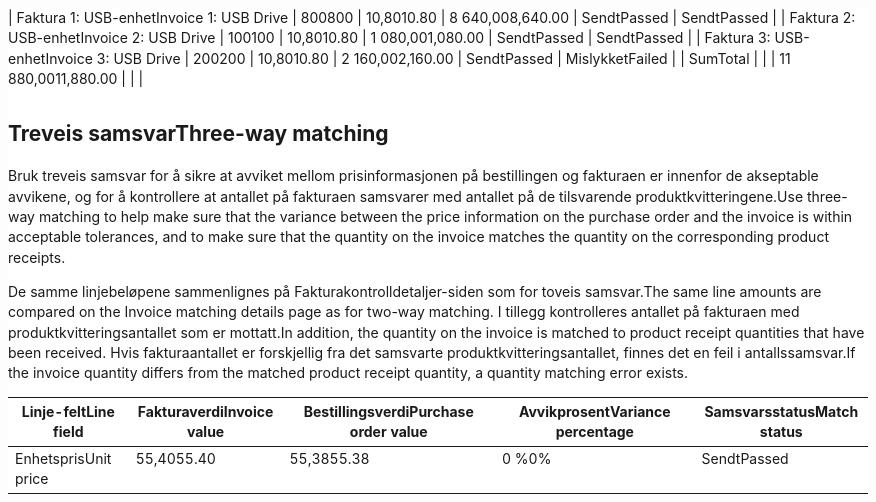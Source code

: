 | <span data-ttu-id="e5bb6-341">Faktura 1: USB-enhet</span><span class="sxs-lookup"><span data-stu-id="e5bb6-341">Invoice 1: USB Drive</span></span> | <span data-ttu-id="e5bb6-342">800</span><span class="sxs-lookup"><span data-stu-id="e5bb6-342">800</span></span>      | <span data-ttu-id="e5bb6-343">10,80</span><span class="sxs-lookup"><span data-stu-id="e5bb6-343">10.80</span></span>      | <span data-ttu-id="e5bb6-344">8 640,00</span><span class="sxs-lookup"><span data-stu-id="e5bb6-344">8,640.00</span></span>   | <span data-ttu-id="e5bb6-345">Sendt</span><span class="sxs-lookup"><span data-stu-id="e5bb6-345">Passed</span></span>      | <span data-ttu-id="e5bb6-346">Sendt</span><span class="sxs-lookup"><span data-stu-id="e5bb6-346">Passed</span></span>            |
| <span data-ttu-id="e5bb6-347">Faktura 2: USB-enhet</span><span class="sxs-lookup"><span data-stu-id="e5bb6-347">Invoice 2: USB Drive</span></span> | <span data-ttu-id="e5bb6-348">100</span><span class="sxs-lookup"><span data-stu-id="e5bb6-348">100</span></span>      | <span data-ttu-id="e5bb6-349">10,80</span><span class="sxs-lookup"><span data-stu-id="e5bb6-349">10.80</span></span>      | <span data-ttu-id="e5bb6-350">1 080,00</span><span class="sxs-lookup"><span data-stu-id="e5bb6-350">1,080.00</span></span>   | <span data-ttu-id="e5bb6-351">Sendt</span><span class="sxs-lookup"><span data-stu-id="e5bb6-351">Passed</span></span>      | <span data-ttu-id="e5bb6-352">Sendt</span><span class="sxs-lookup"><span data-stu-id="e5bb6-352">Passed</span></span>            |
| <span data-ttu-id="e5bb6-353">Faktura 3: USB-enhet</span><span class="sxs-lookup"><span data-stu-id="e5bb6-353">Invoice 3: USB Drive</span></span> | <span data-ttu-id="e5bb6-354">200</span><span class="sxs-lookup"><span data-stu-id="e5bb6-354">200</span></span>      | <span data-ttu-id="e5bb6-355">10,80</span><span class="sxs-lookup"><span data-stu-id="e5bb6-355">10.80</span></span>      | <span data-ttu-id="e5bb6-356">2 160,00</span><span class="sxs-lookup"><span data-stu-id="e5bb6-356">2,160.00</span></span>   | <span data-ttu-id="e5bb6-357">Sendt</span><span class="sxs-lookup"><span data-stu-id="e5bb6-357">Passed</span></span>      | <span data-ttu-id="e5bb6-358">Mislykket</span><span class="sxs-lookup"><span data-stu-id="e5bb6-358">Failed</span></span>            |
| <span data-ttu-id="e5bb6-359">Sum</span><span class="sxs-lookup"><span data-stu-id="e5bb6-359">Total</span></span>                |          |            | <span data-ttu-id="e5bb6-360">11 880,00</span><span class="sxs-lookup"><span data-stu-id="e5bb6-360">11,880.00</span></span>  |             |                   |

## <a name="three-way-matching"></a><span data-ttu-id="e5bb6-361">Treveis samsvar</span><span class="sxs-lookup"><span data-stu-id="e5bb6-361">Three-way matching</span></span>

<span data-ttu-id="e5bb6-362">Bruk treveis samsvar for å sikre at avviket mellom prisinformasjonen på bestillingen og fakturaen er innenfor de akseptable avvikene, og for å kontrollere at antallet på fakturaen samsvarer med antallet på de tilsvarende produktkvitteringene.</span><span class="sxs-lookup"><span data-stu-id="e5bb6-362">Use three-way matching to help make sure that the variance between the price information on the purchase order and the invoice is within acceptable tolerances, and to make sure that the quantity on the invoice matches the quantity on the corresponding product receipts.</span></span>

<span data-ttu-id="e5bb6-363">De samme linjebeløpene sammenlignes på Fakturakontrolldetaljer-siden som for toveis samsvar.</span><span class="sxs-lookup"><span data-stu-id="e5bb6-363">The same line amounts are compared on the Invoice matching details page as for two-way matching.</span></span> <span data-ttu-id="e5bb6-364">I tillegg kontrolleres antallet på fakturaen med produktkvitteringsantallet som er mottatt.</span><span class="sxs-lookup"><span data-stu-id="e5bb6-364">In addition, the quantity on the invoice is matched to product receipt quantities that have been received.</span></span> <span data-ttu-id="e5bb6-365">Hvis fakturaantallet er forskjellig fra det samsvarte produktkvitteringsantallet, finnes det en feil i antallssamsvar.</span><span class="sxs-lookup"><span data-stu-id="e5bb6-365">If the invoice quantity differs from the matched product receipt quantity, a quantity matching error exists.</span></span>

| <span data-ttu-id="e5bb6-366">Linje-felt</span><span class="sxs-lookup"><span data-stu-id="e5bb6-366">Line field</span></span>                    | <span data-ttu-id="e5bb6-367">Fakturaverdi</span><span class="sxs-lookup"><span data-stu-id="e5bb6-367">Invoice value</span></span> | <span data-ttu-id="e5bb6-368">Bestillingsverdi</span><span class="sxs-lookup"><span data-stu-id="e5bb6-368">Purchase order value</span></span> | <span data-ttu-id="e5bb6-369">Avvikprosent</span><span class="sxs-lookup"><span data-stu-id="e5bb6-369">Variance percentage</span></span> | <span data-ttu-id="e5bb6-370">Samsvarsstatus</span><span class="sxs-lookup"><span data-stu-id="e5bb6-370">Match status</span></span> |
|-------------------------------|---------------|----------------------|---------------------|--------------|
| <span data-ttu-id="e5bb6-371">Enhetspris</span><span class="sxs-lookup"><span data-stu-id="e5bb6-371">Unit price</span></span>                    | <span data-ttu-id="e5bb6-372">55,40</span><span class="sxs-lookup"><span data-stu-id="e5bb6-372">55.40</span></span>         | <span data-ttu-id="e5bb6-373">55,38</span><span class="sxs-lookup"><span data-stu-id="e5bb6-373">55.38</span></span>                | <span data-ttu-id="e5bb6-374">0 %</span><span class="sxs-lookup"><span data-stu-id="e5bb6-374">0%</span></span>                  | <span data-ttu-id="e5bb6-375">Sendt</span><span class="sxs-lookup"><span data-stu-id="e5bb6-375">Passed</span></span>       |